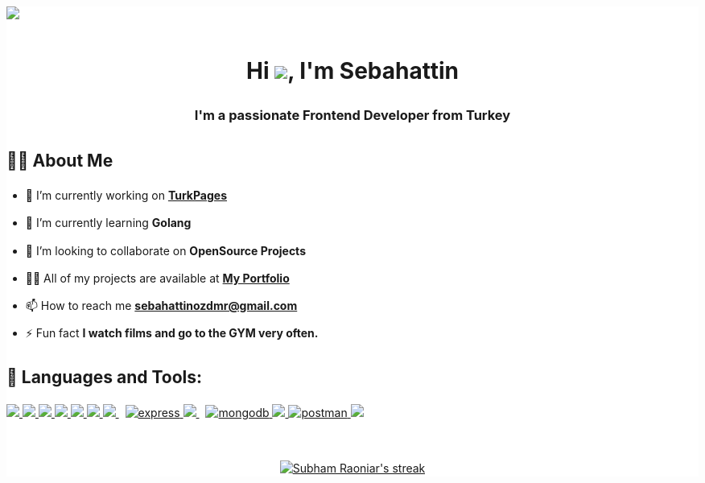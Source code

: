 <a href="#"><img width="100%" height="auto" src="https://i.imgur.com/iXuL1HG.png" height="175px"/></a>

<h1 align="center">Hi <img src="https://raw.githubusercontent.com/MartinHeinz/MartinHeinz/master/wave.gif" width="30px">, I'm Sebahattin</h1>
<h3 align="center">I'm a passionate Frontend Developer from Turkey</h3>

## 🙋‍♂️ About Me

- 🔭 I’m currently working on **[TurkPages](https://wwww.turkpages.com/)**

- 🌱 I’m currently learning **Golang**

- 👯 I’m looking to collaborate on **OpenSource Projects**

- 👨‍💻 All of my projects are available at **[My Portfolio](https://sebahattinozdemir.github.io)**

- 📫 How to reach me **sebahattinozdmr@gmail.com**

- ⚡ Fun fact **I watch films and go to the GYM very often.**

## 🚀 Languages and Tools:

<p align="left"> 
 <a href="https://angular.io/guide/universal/" target="_blank"> <img src="https://img.icons8.com/color/48/000000/angularjs.png"/> </a>
    <a href="https://reactjs.org/" target="_blank"> <img src="https://img.icons8.com/color/48/000000/react-native.png"/> </a>
    <a href="https://developer.mozilla.org/en-US/docs/Web/JavaScript" target="_blank"> <img src="https://img.icons8.com/color/48/000000/javascript.png"/> </a> 
    <a href="https://www.w3.org/html/" target="_blank"> <img src="https://img.icons8.com/color/48/000000/html-5.png"/> </a> 
    <a href="https://www.w3schools.com/css/" target="_blank"> <img src="https://img.icons8.com/color/48/000000/css3.png"/> </a> 
    <a href="https://getbootstrap.com" target="_blank"> <img src="https://img.icons8.com/color/48/000000/bootstrap.png"/> </a> 
    <a style="padding-right:8px;" href="https://nodejs.org" target="_blank"> <img src="https://img.icons8.com/color/48/000000/nodejs.png"/> </a> 
       <a href="https://expressjs.com" target="_blank"> <img src="https://raw.githubusercontent.com/devicons/devicon/master/icons/express/express-original-wordmark.svg" alt="express" width="40" height="40"/> </a>
    <a style="padding-right:8px;" href="https://www.mysql.com/" target="_blank"> <img src="https://img.icons8.com/fluent/50/000000/mysql-logo.png"/> </a>
    <a href="https://www.mongodb.com/" target="_blank"> <img src="https://raw.githubusercontent.com/devicons/devicon/master/icons/mongodb/mongodb-original-wordmark.svg" alt="mongodb" width="48" height="48"/> </a> 
    <a href="https://firebase.google.com/" target="_blank"> <img src="https://img.icons8.com/color/48/000000/firebase.png"/> </a> 
    <a href="https://postman.com" target="_blank"> <img src="https://www.vectorlogo.zone/logos/getpostman/getpostman-icon.svg" alt="postman" width="45" height="45"/> </a>   
    <a href="https://git-scm.com/" target="_blank"> <img src="https://img.icons8.com/color/48/000000/git.png"/> </a> 
</p>


<br/>

<p align="center">
    <a href="https://github.com/sebahattinozdemir/github-readme-streak-stats">
        <img title="🔥 Get streak stats for your profile at git.io/streak-stats" alt="Subham Raoniar's streak" src="https://github-readme-streak-stats.herokuapp.com/?user=sebahattinozdemir&theme=black-ice&hide_border=true&stroke=0000&background=060A0CD0"/>
    </a>
</p>
